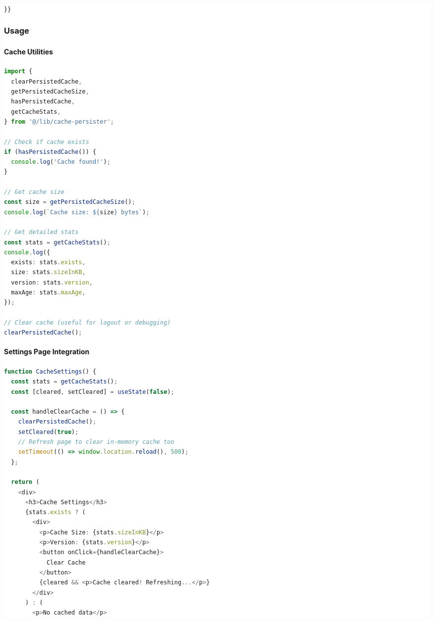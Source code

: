 ```typescript
}}
```

### Usage

#### Cache Utilities
```typescript
import {
  clearPersistedCache,
  getPersistedCacheSize,
  hasPersistedCache,
  getCacheStats,
} from '@/lib/cache-persister';

// Check if cache exists
if (hasPersistedCache()) {
  console.log('Cache found!');
}

// Get cache size
const size = getPersistedCacheSize();
console.log(`Cache size: ${size} bytes`);

// Get detailed stats
const stats = getCacheStats();
console.log({
  exists: stats.exists,
  size: stats.sizeInKB,
  version: stats.version,
  maxAge: stats.maxAge,
});

// Clear cache (useful for logout or debugging)
clearPersistedCache();
```

#### Settings Page Integration
```typescript
function CacheSettings() {
  const stats = getCacheStats();
  const [cleared, setCleared] = useState(false);

  const handleClearCache = () => {
    clearPersistedCache();
    setCleared(true);
    // Refresh page to clear in-memory cache too
    setTimeout(() => window.location.reload(), 500);
  };

  return (
    <div>
      <h3>Cache Settings</h3>
      {stats.exists ? (
        <div>
          <p>Cache Size: {stats.sizeInKB}</p>
          <p>Version: {stats.version}</p>
          <button onClick={handleClearCache}>
            Clear Cache
          </button>
          {cleared && <p>Cache cleared! Refreshing...</p>}
        </div>
      ) : (
        <p>No cached data</p>
```